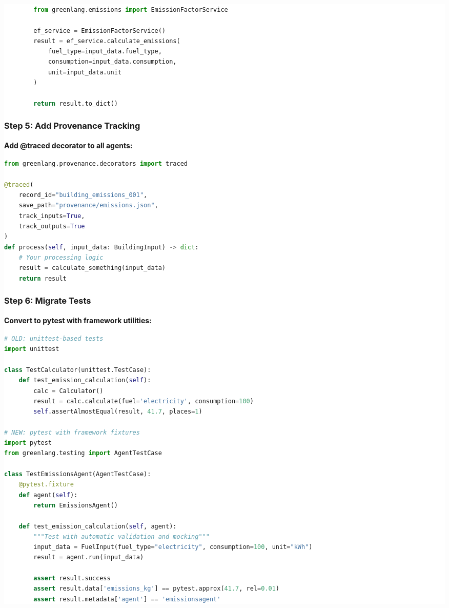 ```python
        from greenlang.emissions import EmissionFactorService

        ef_service = EmissionFactorService()
        result = ef_service.calculate_emissions(
            fuel_type=input_data.fuel_type,
            consumption=input_data.consumption,
            unit=input_data.unit
        )

        return result.to_dict()
```

### Step 5: Add Provenance Tracking

**Add @traced decorator to all agents:**

```python
from greenlang.provenance.decorators import traced

@traced(
    record_id="building_emissions_001",
    save_path="provenance/emissions.json",
    track_inputs=True,
    track_outputs=True
)
def process(self, input_data: BuildingInput) -> dict:
    # Your processing logic
    result = calculate_something(input_data)
    return result
```

### Step 6: Migrate Tests

**Convert to pytest with framework utilities:**

```python
# OLD: unittest-based tests
import unittest

class TestCalculator(unittest.TestCase):
    def test_emission_calculation(self):
        calc = Calculator()
        result = calc.calculate(fuel='electricity', consumption=100)
        self.assertAlmostEqual(result, 41.7, places=1)

# NEW: pytest with framework fixtures
import pytest
from greenlang.testing import AgentTestCase

class TestEmissionsAgent(AgentTestCase):
    @pytest.fixture
    def agent(self):
        return EmissionsAgent()

    def test_emission_calculation(self, agent):
        """Test with automatic validation and mocking"""
        input_data = FuelInput(fuel_type="electricity", consumption=100, unit="kWh")
        result = agent.run(input_data)

        assert result.success
        assert result.data['emissions_kg'] == pytest.approx(41.7, rel=0.01)
        assert result.metadata['agent'] == 'emissionsagent'
```
